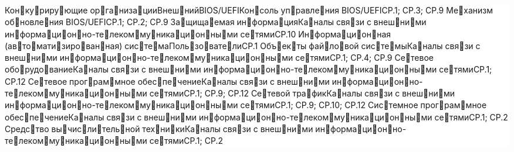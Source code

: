 <tr><td colspan="1" rowspan="31" valign="top">Конкурирующие организации</td><td colspan="1" rowspan="31" valign="top">Внешний</td><td colspan="1" rowspan="6" valign="top">BIOS/UEFI</td><td colspan="1" rowspan="3" valign="top">Консоль управления BIOS/UEFI</td><td colspan="1" rowspan="3" valign="top">СР.1; СР.3; СР.9</td></tr>
<tr></tr>
<tr></tr>
<tr><td colspan="1" rowspan="3" valign="top">Механизм обновления BIOS/UEFI</td><td colspan="1" rowspan="3" valign="top">СР.1; СР.2; СР.9</td></tr>
<tr></tr>
<tr></tr>
<tr><td colspan="1" valign="top">Защищаемая информация</td><td colspan="1" valign="top">Каналы связи с внешними информационно-телекоммуникационными сетями</td><td colspan="1" valign="top">СР.10</td></tr>
<tr><td colspan="1" valign="top">Информационная (автоматизированная) система</td><td colspan="1" valign="top">Пользователи</td><td colspan="1" valign="top">СР.1</td></tr>
<tr><td colspan="1" rowspan="3" valign="top">Объекты файловой системы</td><td colspan="1" rowspan="3" valign="top">Каналы связи с внешними информационно-телекоммуникационными сетями</td><td colspan="1" rowspan="3" valign="top">СР.1; СР.4; СР.9</td></tr>
<tr></tr>
<tr></tr>
<tr><td colspan="1" rowspan="2" valign="top">Сетевое оборудование</td><td colspan="1" rowspan="2" valign="top">Каналы связи с внешними информационно-телекоммуникационными сетями</td><td colspan="1" rowspan="2" valign="top">СР.1; СР.12</td></tr>
<tr></tr>
<tr><td colspan="1" rowspan="3" valign="top">Сетевое программное обеспечение</td><td colspan="1" rowspan="3" valign="top">Каналы связи с внешними информационно-телекоммуникационными сетями</td><td colspan="1" rowspan="3" valign="top">СР.1; СР.9; СР.12</td></tr>
<tr></tr>
<tr></tr>
<tr><td colspan="1" rowspan="4" valign="top">Сетевой трафик</td><td colspan="1" rowspan="4" valign="top">Каналы связи с внешними информационно-телекоммуникационными сетями</td><td colspan="1" rowspan="4" valign="top">СР.1; СР.9; СР.10; СР.12</td></tr>
<tr></tr>
<tr></tr>
<tr></tr>
<tr><td colspan="1" rowspan="2" valign="top">Системное программное обеспечение</td><td colspan="1" rowspan="2" valign="top">Каналы связи с внешними информационно-телекоммуникационными сетями</td><td colspan="1" rowspan="2" valign="top">СР.1; СР.2</td></tr>
<tr></tr>
<tr><td colspan="1" rowspan="2" valign="top">Средство вычислительной техники</td><td colspan="1" rowspan="2" valign="top">Каналы связи с внешними информационно-телекоммуникационными сетями</td><td colspan="1" rowspan="2" valign="top">СР.1; СР.2</td></tr>
<tr></tr>
